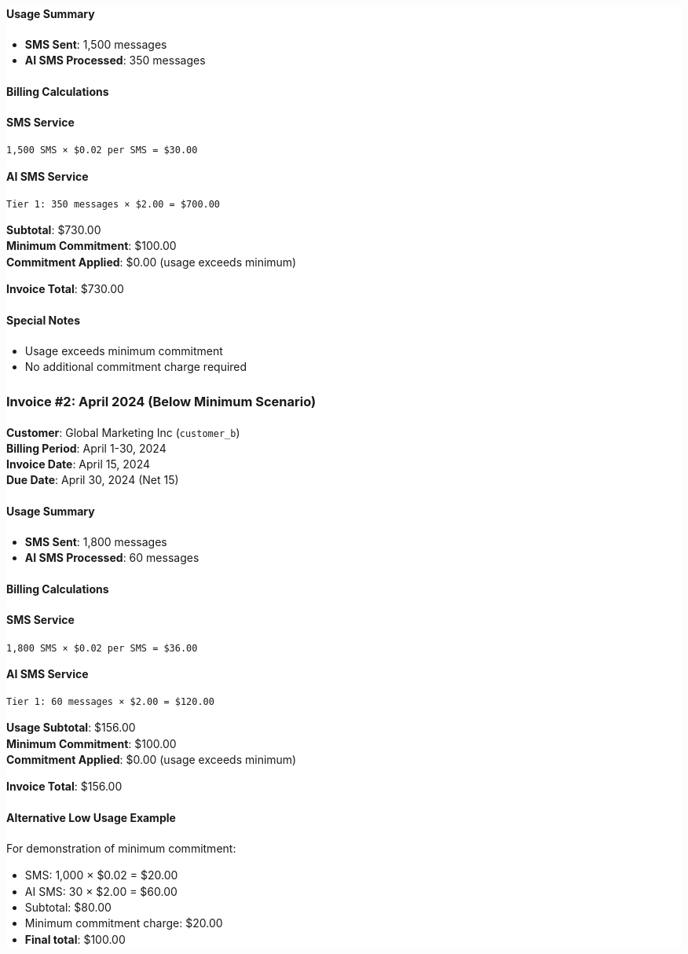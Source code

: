 #### Usage Summary
- **SMS Sent**: 1,500 messages
- **AI SMS Processed**: 350 messages

#### Billing Calculations

**SMS Service**
```
1,500 SMS × $0.02 per SMS = $30.00
```

**AI SMS Service**
```
Tier 1: 350 messages × $2.00 = $700.00
```

**Subtotal**: $730.00  
**Minimum Commitment**: $100.00  
**Commitment Applied**: $0.00 (usage exceeds minimum)

**Invoice Total**: $730.00

#### Special Notes
- Usage exceeds minimum commitment
- No additional commitment charge required

### Invoice #2: April 2024 (Below Minimum Scenario)

**Customer**: Global Marketing Inc (`customer_b`)  
**Billing Period**: April 1-30, 2024  
**Invoice Date**: April 15, 2024  
**Due Date**: April 30, 2024 (Net 15)

#### Usage Summary
- **SMS Sent**: 1,800 messages
- **AI SMS Processed**: 60 messages

#### Billing Calculations

**SMS Service**
```
1,800 SMS × $0.02 per SMS = $36.00
```

**AI SMS Service**
```
Tier 1: 60 messages × $2.00 = $120.00
```

**Usage Subtotal**: $156.00  
**Minimum Commitment**: $100.00  
**Commitment Applied**: $0.00 (usage exceeds minimum)

**Invoice Total**: $156.00

#### Alternative Low Usage Example
For demonstration of minimum commitment:
- SMS: 1,000 × $0.02 = $20.00
- AI SMS: 30 × $2.00 = $60.00
- Subtotal: $80.00
- Minimum commitment charge: $20.00
- **Final total**: $100.00
